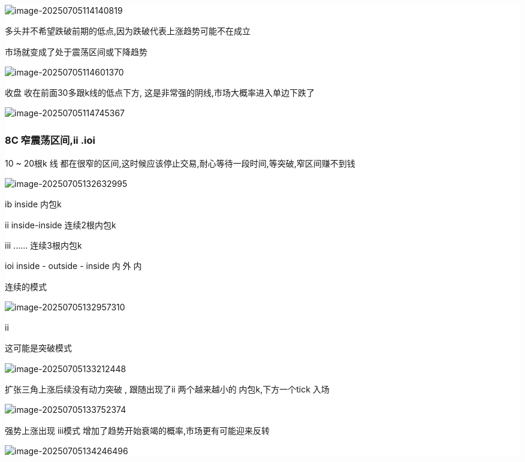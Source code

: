 

![image-20250705114140819](C:\Users\Administrator\AppData\Roaming\Typora\typora-user-images\image-20250705114140819.png)



多头并不希望跌破前期的低点,因为跌破代表上涨趋势可能不在成立

市场就变成了处于震荡区间或下降趋势



![image-20250705114601370](C:\Users\Administrator\AppData\Roaming\Typora\typora-user-images\image-20250705114601370.png)

收盘 收在前面30多跟k线的低点下方, 这是非常强的阴线,市场大概率进入单边下跌了

![image-20250705114745367](C:\Users\Administrator\AppData\Roaming\Typora\typora-user-images\image-20250705114745367.png)



### 8C  窄震荡区间,ii .ioi





10 ~ 20根k 线 都在很窄的区间,这时候应该停止交易,耐心等待一段时间,等突破,窄区间赚不到钱



![image-20250705132632995](C:\Users\Administrator\AppData\Roaming\Typora\typora-user-images\image-20250705132632995.png)



ib       inside   内包k

ii        inside-inside    连续2根内包k

iii       ......    连续3根内包k

ioi         inside - outside - inside  内 外 内



连续的模式

![image-20250705132957310](C:\Users\Administrator\AppData\Roaming\Typora\typora-user-images\image-20250705132957310.png)

ii

这可能是突破模式

![image-20250705133212448](C:\Users\Administrator\AppData\Roaming\Typora\typora-user-images\image-20250705133212448.png)

扩张三角上涨后续没有动力突破 , 跟随出现了ii 两个越来越小的 内包k,下方一个tick 入场

![image-20250705133752374](C:\Users\Administrator\AppData\Roaming\Typora\typora-user-images\image-20250705133752374.png)



强势上涨出现 iii模式 增加了趋势开始衰竭的概率,市场更有可能迎来反转

![image-20250705134246496](C:\Users\Administrator\AppData\Roaming\Typora\typora-user-images\image-20250705134246496.png)
